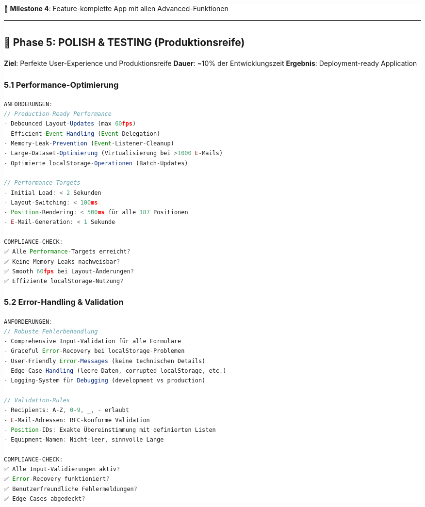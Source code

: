 **🎯 Milestone 4**: Feature-komplette App mit allen Advanced-Funktionen

---

## 🔧 Phase 5: POLISH & TESTING (Produktionsreife)
**Ziel**: Perfekte User-Experience und Produktionsreife
**Dauer**: ~10% der Entwicklungszeit
**Ergebnis**: Deployment-ready Application

### 5.1 Performance-Optimierung
```javascript
ANFORDERUNGEN:
// Production-Ready Performance
- Debounced Layout-Updates (max 60fps)
- Efficient Event-Handling (Event-Delegation)
- Memory-Leak-Prevention (Event-Listener-Cleanup)
- Large-Dataset-Optimierung (Virtualisierung bei >1000 E-Mails)
- Optimierte localStorage-Operationen (Batch-Updates)

// Performance-Targets
- Initial Load: < 2 Sekunden
- Layout-Switching: < 100ms
- Position-Rendering: < 500ms für alle 187 Positionen
- E-Mail-Generation: < 1 Sekunde

COMPLIANCE-CHECK:
✅ Alle Performance-Targets erreicht?
✅ Keine Memory-Leaks nachweisbar?
✅ Smooth 60fps bei Layout-Änderungen?
✅ Effiziente localStorage-Nutzung?
```

### 5.2 Error-Handling & Validation
```javascript
ANFORDERUNGEN:
// Robuste Fehlerbehandlung
- Comprehensive Input-Validation für alle Formulare
- Graceful Error-Recovery bei localStorage-Problemen
- User-Friendly Error-Messages (keine technischen Details)
- Edge-Case-Handling (leere Daten, corrupted localStorage, etc.)
- Logging-System für Debugging (development vs production)

// Validation-Rules
- Recipients: A-Z, 0-9, _, - erlaubt
- E-Mail-Adressen: RFC-konforme Validation
- Position-IDs: Exakte Übereinstimmung mit definierten Listen
- Equipment-Namen: Nicht-leer, sinnvolle Länge

COMPLIANCE-CHECK:
✅ Alle Input-Validierungen aktiv?
✅ Error-Recovery funktioniert?
✅ Benutzerfreundliche Fehlermeldungen?
✅ Edge-Cases abgedeckt?
```
